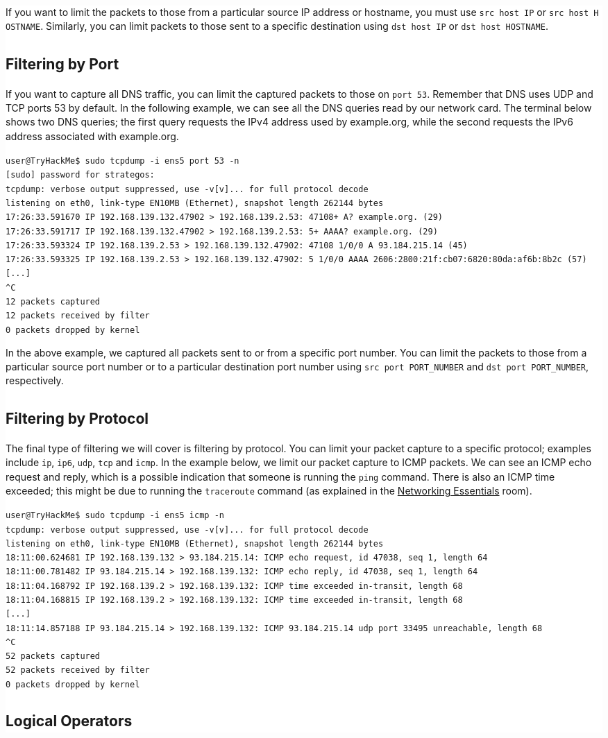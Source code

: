 If you want to limit the packets to those from a particular source IP address or hostname, you must use `src host IP` or `src host HOSTNAME`. Similarly, you can limit packets to those sent to a specific destination using `dst host IP` or `dst host HOSTNAME`.
## Filtering by Port

If you want to capture all DNS traffic, you can limit the captured packets to those on `port 53`. Remember that DNS uses UDP and TCP ports 53 by default. In the following example, we can see all the DNS queries read by our network card. The terminal below shows two DNS queries; the first query requests the IPv4 address used by example.org, while the second requests the IPv6 address associated with example.org.

```shell-session
user@TryHackMe$ sudo tcpdump -i ens5 port 53 -n
[sudo] password for strategos: 
tcpdump: verbose output suppressed, use -v[v]... for full protocol decode
listening on eth0, link-type EN10MB (Ethernet), snapshot length 262144 bytes
17:26:33.591670 IP 192.168.139.132.47902 > 192.168.139.2.53: 47108+ A? example.org. (29)
17:26:33.591717 IP 192.168.139.132.47902 > 192.168.139.2.53: 5+ AAAA? example.org. (29)
17:26:33.593324 IP 192.168.139.2.53 > 192.168.139.132.47902: 47108 1/0/0 A 93.184.215.14 (45)
17:26:33.593325 IP 192.168.139.2.53 > 192.168.139.132.47902: 5 1/0/0 AAAA 2606:2800:21f:cb07:6820:80da:af6b:8b2c (57)
[...]
^C
12 packets captured
12 packets received by filter
0 packets dropped by kernel
```

In the above example, we captured all packets sent to or from a specific port number. You can limit the packets to those from a particular source port number or to a particular destination port number using `src port PORT_NUMBER` and `dst port PORT_NUMBER`, respectively. 
## Filtering by Protocol

The final type of filtering we will cover is filtering by protocol. You can limit your packet capture to a specific protocol; examples include `ip`, `ip6`, `udp`, `tcp` and `icmp`. In the example below, we limit our packet capture to ICMP packets. We can see an ICMP echo request and reply, which is a possible indication that someone is running the `ping` command. There is also an ICMP time exceeded; this might be due to running the `traceroute` command (as explained in the [Networking Essentials](https://tryhackme.com/r/room/networkingessentials) room). 

```shell-session
user@TryHackMe$ sudo tcpdump -i ens5 icmp -n
tcpdump: verbose output suppressed, use -v[v]... for full protocol decode
listening on eth0, link-type EN10MB (Ethernet), snapshot length 262144 bytes
18:11:00.624681 IP 192.168.139.132 > 93.184.215.14: ICMP echo request, id 47038, seq 1, length 64
18:11:00.781482 IP 93.184.215.14 > 192.168.139.132: ICMP echo reply, id 47038, seq 1, length 64
18:11:04.168792 IP 192.168.139.2 > 192.168.139.132: ICMP time exceeded in-transit, length 68
18:11:04.168815 IP 192.168.139.2 > 192.168.139.132: ICMP time exceeded in-transit, length 68
[...]
18:11:14.857188 IP 93.184.215.14 > 192.168.139.132: ICMP 93.184.215.14 udp port 33495 unreachable, length 68
^C
52 packets captured
52 packets received by filter
0 packets dropped by kernel
```
## Logical Operators
